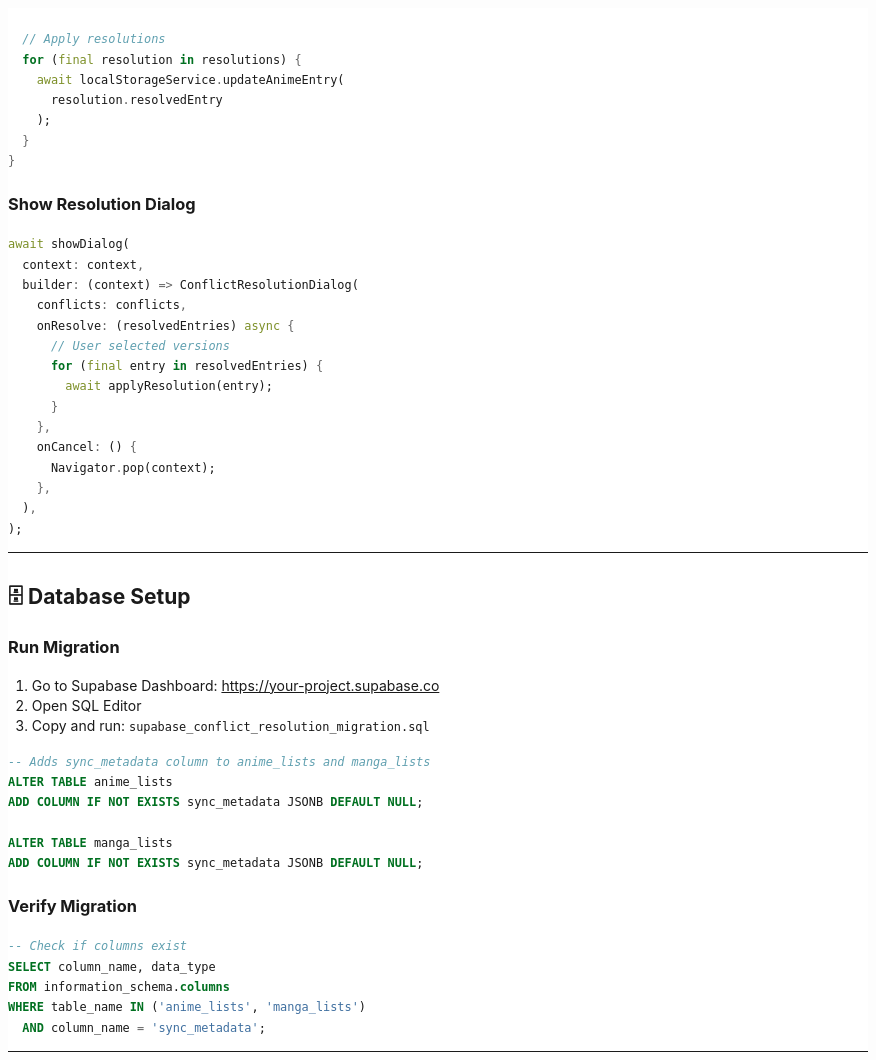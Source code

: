 ```dart
  
  // Apply resolutions
  for (final resolution in resolutions) {
    await localStorageService.updateAnimeEntry(
      resolution.resolvedEntry
    );
  }
}
```

### Show Resolution Dialog

```dart
await showDialog(
  context: context,
  builder: (context) => ConflictResolutionDialog(
    conflicts: conflicts,
    onResolve: (resolvedEntries) async {
      // User selected versions
      for (final entry in resolvedEntries) {
        await applyResolution(entry);
      }
    },
    onCancel: () {
      Navigator.pop(context);
    },
  ),
);
```

---

## 🗄️ Database Setup

### Run Migration

1. Go to Supabase Dashboard: https://your-project.supabase.co
2. Open SQL Editor
3. Copy and run: `supabase_conflict_resolution_migration.sql`

```sql
-- Adds sync_metadata column to anime_lists and manga_lists
ALTER TABLE anime_lists 
ADD COLUMN IF NOT EXISTS sync_metadata JSONB DEFAULT NULL;

ALTER TABLE manga_lists 
ADD COLUMN IF NOT EXISTS sync_metadata JSONB DEFAULT NULL;
```

### Verify Migration

```sql
-- Check if columns exist
SELECT column_name, data_type 
FROM information_schema.columns 
WHERE table_name IN ('anime_lists', 'manga_lists') 
  AND column_name = 'sync_metadata';
```

---